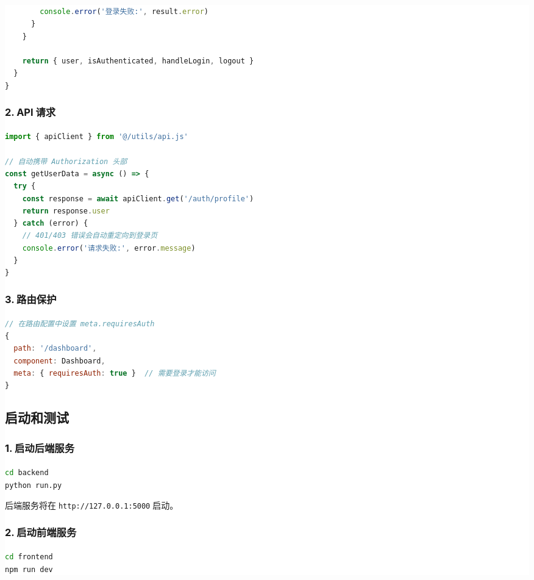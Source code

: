 ```javascript
        console.error('登录失败:', result.error)
      }
    }
    
    return { user, isAuthenticated, handleLogin, logout }
  }
}
```

### 2. API 请求

```javascript
import { apiClient } from '@/utils/api.js'

// 自动携带 Authorization 头部
const getUserData = async () => {
  try {
    const response = await apiClient.get('/auth/profile')
    return response.user
  } catch (error) {
    // 401/403 错误会自动重定向到登录页
    console.error('请求失败:', error.message)
  }
}
```

### 3. 路由保护

```javascript
// 在路由配置中设置 meta.requiresAuth
{
  path: '/dashboard',
  component: Dashboard,
  meta: { requiresAuth: true }  // 需要登录才能访问
}
```

## 启动和测试

### 1. 启动后端服务

```bash
cd backend
python run.py
```

后端服务将在 `http://127.0.0.1:5000` 启动。

### 2. 启动前端服务

```bash
cd frontend
npm run dev
```

